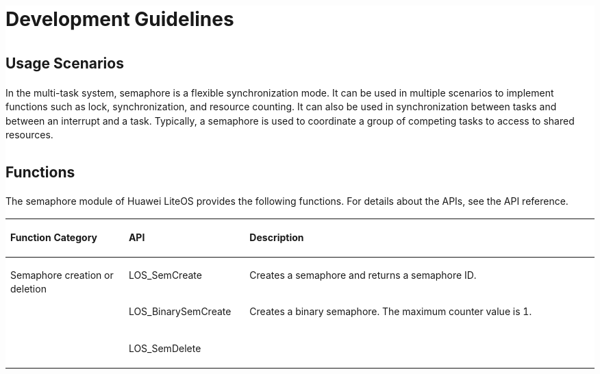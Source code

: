 # Development Guidelines<a name="EN-US_TOPIC_0311018416"></a>

## Usage Scenarios<a name="en-us_topic_0175230638_section61127176164034"></a>

In the multi-task system, semaphore is a flexible synchronization mode. It can be used in multiple scenarios to implement functions such as lock, synchronization, and resource counting. It can also be used in synchronization between tasks and between an interrupt and a task. Typically, a semaphore is used to coordinate a group of competing tasks to access to shared resources.

## Functions<a name="en-us_topic_0175230638_section49492823145823"></a>

The semaphore module of Huawei LiteOS provides the following functions. For details about the APIs, see the API reference.

<a name="en-us_topic_0175230638_table42808011145823"></a>
<table><thead align="left"><tr id="en-us_topic_0175230638_row27710684145823"><th class="cellrowborder" valign="top" width="20.102010201020104%" id="mcps1.1.4.1.1"><p id="en-us_topic_0175230638_p29972955145823"><a name="en-us_topic_0175230638_p29972955145823"></a><a name="en-us_topic_0175230638_p29972955145823"></a>Function Category</p>
</th>
<th class="cellrowborder" valign="top" width="20.52205220522052%" id="mcps1.1.4.1.2"><p id="en-us_topic_0175230638_p11890286145823"><a name="en-us_topic_0175230638_p11890286145823"></a><a name="en-us_topic_0175230638_p11890286145823"></a>API</p>
</th>
<th class="cellrowborder" valign="top" width="59.375937593759375%" id="mcps1.1.4.1.3"><p id="en-us_topic_0175230638_p23589118145823"><a name="en-us_topic_0175230638_p23589118145823"></a><a name="en-us_topic_0175230638_p23589118145823"></a>Description</p>
</th>
</tr>
</thead>
<tbody><tr id="en-us_topic_0175230638_row31670386145823"><td class="cellrowborder" rowspan="3" valign="top" width="20.102010201020104%" headers="mcps1.1.4.1.1 "><p id="en-us_topic_0175230638_p15164467145823"><a name="en-us_topic_0175230638_p15164467145823"></a><a name="en-us_topic_0175230638_p15164467145823"></a>Semaphore creation or deletion</p>
</td>
<td class="cellrowborder" valign="top" width="20.52205220522052%" headers="mcps1.1.4.1.2 "><p id="en-us_topic_0175230638_p20362280145823"><a name="en-us_topic_0175230638_p20362280145823"></a><a name="en-us_topic_0175230638_p20362280145823"></a>LOS_SemCreate</p>
</td>
<td class="cellrowborder" valign="top" width="59.375937593759375%" headers="mcps1.1.4.1.3 "><p id="en-us_topic_0175230638_p38731961145823"><a name="en-us_topic_0175230638_p38731961145823"></a><a name="en-us_topic_0175230638_p38731961145823"></a>Creates a semaphore and returns a semaphore ID.</p>
</td>
</tr>
<tr id="en-us_topic_0175230638_row11854496016"><td class="cellrowborder" valign="top" headers="mcps1.1.4.1.1 "><p id="en-us_topic_0175230638_p1851149602"><a name="en-us_topic_0175230638_p1851149602"></a><a name="en-us_topic_0175230638_p1851149602"></a>LOS_BinarySemCreate</p>
</td>
<td class="cellrowborder" valign="top" headers="mcps1.1.4.1.2 "><p id="en-us_topic_0175230638_p108544917020"><a name="en-us_topic_0175230638_p108544917020"></a><a name="en-us_topic_0175230638_p108544917020"></a>Creates a binary semaphore. The maximum counter value is 1.</p>
</td>
</tr>
<tr id="en-us_topic_0175230638_row13043336145823"><td class="cellrowborder" valign="top" headers="mcps1.1.4.1.1 "><p id="en-us_topic_0175230638_p161317214406"><a name="en-us_topic_0175230638_p161317214406"></a><a name="en-us_topic_0175230638_p161317214406"></a>LOS_SemDelete</p>
</td>